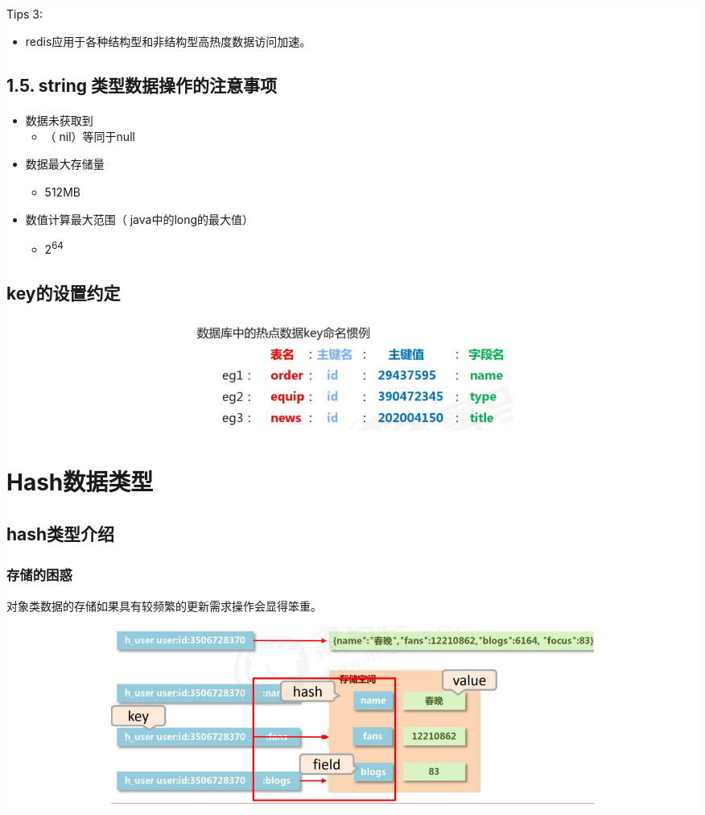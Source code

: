 Tips 3:
* redis应用于各种结构型和非结构型高热度数据访问加速。



## 1.5. string 类型数据操作的注意事项
* 数据未获取到
  * （ nil）等同于null

- 数据最大存储量
  - 512MB

- 数值计算最大范围（ java中的long的最大值）
  - $2^{64}$

## key的设置约定
<center><img width="400" src="imgs/2/命名约定.png"></center>

# Hash数据类型
## hash类型介绍
### 存储的困惑
对象类数据的存储如果具有较频繁的更新需求操作会显得笨重。
<center><img width="600" src="imgs/2/hash-数据存储的困惑.JPG"></center>
